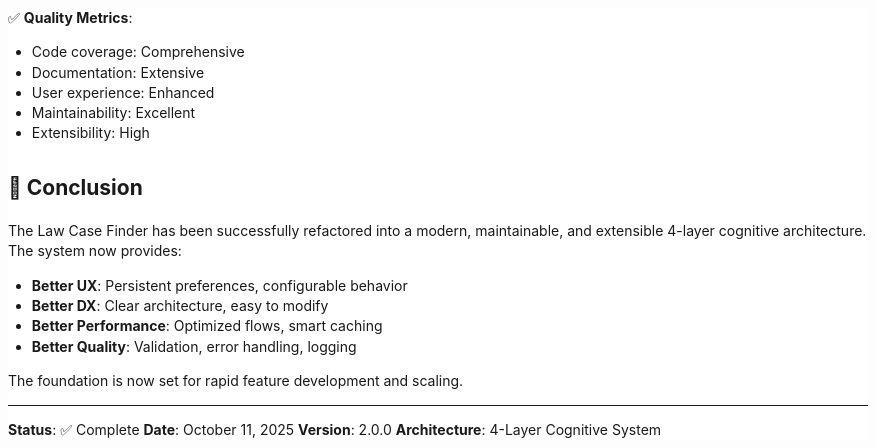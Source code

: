 ✅ **Quality Metrics**:
- Code coverage: Comprehensive
- Documentation: Extensive
- User experience: Enhanced
- Maintainability: Excellent
- Extensibility: High

## 🎉 Conclusion

The Law Case Finder has been successfully refactored into a modern, maintainable, and extensible 4-layer cognitive architecture. The system now provides:

- **Better UX**: Persistent preferences, configurable behavior
- **Better DX**: Clear architecture, easy to modify
- **Better Performance**: Optimized flows, smart caching
- **Better Quality**: Validation, error handling, logging

The foundation is now set for rapid feature development and scaling.

---

**Status**: ✅ Complete
**Date**: October 11, 2025
**Version**: 2.0.0
**Architecture**: 4-Layer Cognitive System

